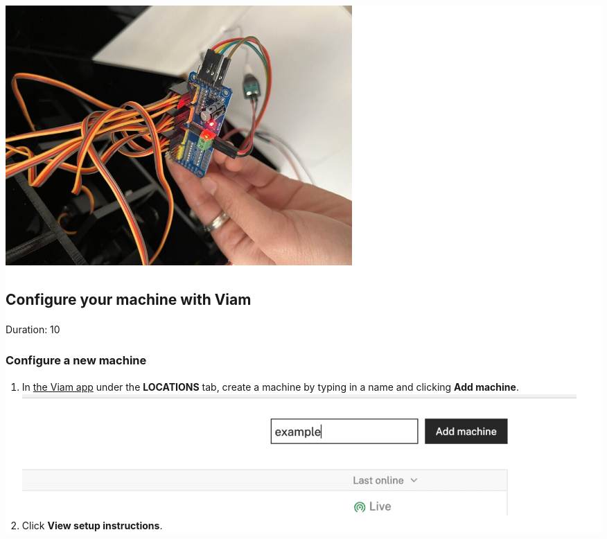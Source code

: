   <img width="500" src="assets/motor-board.jpeg">
</div>

## Configure your machine with Viam

Duration: 10

### Configure a new machine

1. In [the Viam app](https://app.viam.com/fleet/dashboard) under the **LOCATIONS** tab, create a machine by typing in a name and clicking **Add machine**.
   ![add machine](assets/newMachine.png)
1. Click **View setup instructions**.
